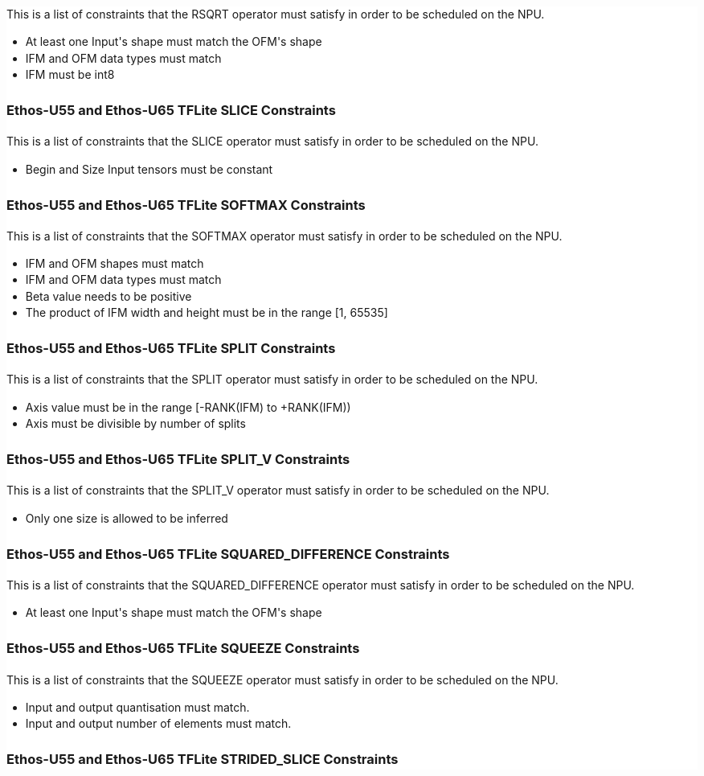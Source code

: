 This is a list of constraints that the RSQRT operator must satisfy in order to be scheduled on the NPU.

- At least one Input's shape must match the OFM's shape
- IFM and OFM data types must match
- IFM must be int8

### Ethos-U55 and Ethos-U65 TFLite SLICE Constraints

This is a list of constraints that the SLICE operator must satisfy in order to be scheduled on the NPU.

- Begin and Size Input tensors must be constant

### Ethos-U55 and Ethos-U65 TFLite SOFTMAX Constraints

This is a list of constraints that the SOFTMAX operator must satisfy in order to be scheduled on the NPU.

- IFM and OFM shapes must match
- IFM and OFM data types must match
- Beta value needs to be positive
- The product of IFM width and height must be in the range [1, 65535]

### Ethos-U55 and Ethos-U65 TFLite SPLIT Constraints

This is a list of constraints that the SPLIT operator must satisfy in order to be scheduled on the NPU.

- Axis value must be in the range [-RANK(IFM) to +RANK(IFM))
- Axis must be divisible by number of splits

### Ethos-U55 and Ethos-U65 TFLite SPLIT_V Constraints

This is a list of constraints that the SPLIT_V operator must satisfy in order to be scheduled on the NPU.

- Only one size is allowed to be inferred

### Ethos-U55 and Ethos-U65 TFLite SQUARED_DIFFERENCE Constraints

This is a list of constraints that the SQUARED_DIFFERENCE operator must satisfy in order to be scheduled on the NPU.

- At least one Input's shape must match the OFM's shape

### Ethos-U55 and Ethos-U65 TFLite SQUEEZE Constraints

This is a list of constraints that the SQUEEZE operator must satisfy in order to be scheduled on the NPU.

- Input and output quantisation must match.
- Input and output number of elements must match.

### Ethos-U55 and Ethos-U65 TFLite STRIDED_SLICE Constraints
